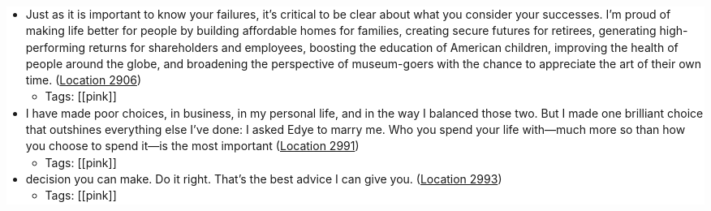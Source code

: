 - Just as it is important to know your failures, it’s critical to be clear about what you consider your successes. I’m proud of making life better for people by building affordable homes for families, creating secure futures for retirees, generating high-performing returns for shareholders and employees, boosting the education of American children, improving the health of people around the globe, and broadening the perspective of museum-goers with the chance to appreciate the art of their own time. ([Location 2906](https://readwise.io/to_kindle?action=open&asin=B007WLU96A&location=2906))
    - Tags: [[pink]] 
- I have made poor choices, in business, in my personal life, and in the way I balanced those two. But I made one brilliant choice that outshines everything else I’ve done: I asked Edye to marry me. Who you spend your life with—much more so than how you choose to spend it—is the most important ([Location 2991](https://readwise.io/to_kindle?action=open&asin=B007WLU96A&location=2991))
    - Tags: [[pink]] 
- decision you can make. Do it right. That’s the best advice I can give you. ([Location 2993](https://readwise.io/to_kindle?action=open&asin=B007WLU96A&location=2993))
    - Tags: [[pink]]

